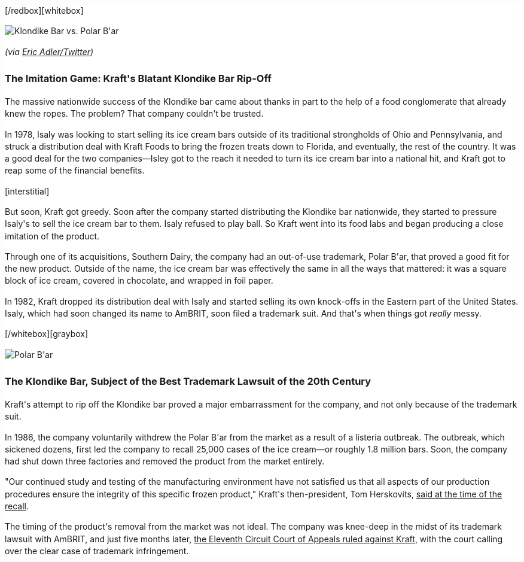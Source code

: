[/redbox][whitebox]

![Klondike Bar vs. Polar B'ar](https://tedium.imgix.net/2018/01/juzht4sbzxnlucmc4in0.jpg)

*(via [Eric Adler/Twitter](https://twitter.com/ericladler/status/521004533108191232))*

### The Imitation Game: Kraft's Blatant Klondike Bar Rip-Off

The massive nationwide success of the Klondike bar came about thanks in part to the help of a food conglomerate that already knew the ropes. The problem? That company couldn't be trusted.

In 1978, Isaly was looking to start selling its ice cream bars outside of its traditional strongholds of Ohio and Pennsylvania, and struck a distribution deal with Kraft Foods to bring the frozen treats down to Florida, and eventually, the rest of the country. It was a good deal for the two companies—Isley got to the reach it needed to turn its ice cream bar into a national hit, and Kraft got to reap some of the financial benefits.

[interstitial]

But soon, Kraft got greedy. Soon after the company started distributing the Klondike bar nationwide, they started to pressure Isaly's to sell the ice cream bar to them. Isaly refused to play ball. So Kraft went into its food labs and began producing a close imitation of the product.

Through one of its acquisitions, Southern Dairy, the company had an out-of-use trademark, Polar B'ar, that proved a good fit for the new product. Outside of the name, the ice cream bar was effectively the same in all the ways that mattered: it was a square block of ice cream, covered in chocolate, and wrapped in foil paper.

In 1982, Kraft dropped its distribution deal with Isaly and started selling its own knock-offs in the Eastern part of the United States. Isaly, which had soon changed its name to AmBRIT, soon filed a trademark suit. And that's when things got *really* messy.

[/whitebox][graybox]

![Polar B'ar](https://tedium.imgix.net/2018/01/kemkv1zwdm2sxdsp3bgd--1-.gif)

### The Klondike Bar, Subject of the Best Trademark Lawsuit of the 20th Century

Kraft's attempt to rip off the Klondike bar proved a major embarrassment for the company, and not only because of the trademark suit.

In 1986, the company voluntarily withdrew the Polar B'ar from the market as a result of a listeria outbreak. The outbreak, which sickened dozens, first led the company to recall 25,000 cases of the ice cream—or roughly 1.8 million bars. Soon, the company had shut down three factories and removed the product from the market entirely.

"Our continued study and testing of the manufacturing environment have not satisfied us that all aspects of our production procedures ensure the integrity of this specific frozen product," Kraft's then-president, Tom Herskovits, [said at the time of the recall](http://www.upi.com/Archives/1986/07/18/Kraft-recalls-all-Polar-Bar-products/4840052502332/).

The timing of the product's removal from the market was not ideal. The company was knee-deep in the midst of its trademark lawsuit with AmBRIT, and just five months later, [the Eleventh Circuit Court of Appeals ruled against Kraft](http://openjurist.org/805/f2d/974/ambrit-inc-v-kraft-inc), with the court calling  over the clear case of trademark infringement.
